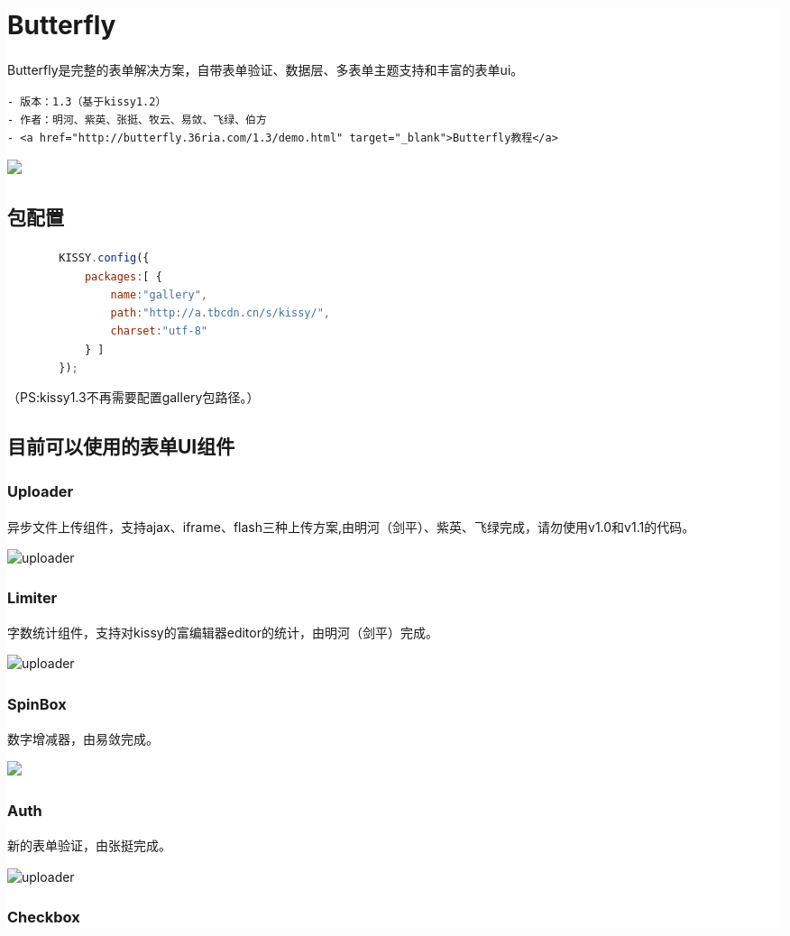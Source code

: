 # Butterfly

Butterfly是完整的表单解决方案，自带表单验证、数据层、多表单主题支持和丰富的表单ui。

    - 版本：1.3（基于kissy1.2）
    - 作者：明河、紫英、张挺、牧云、易敛、飞绿、伯方
    - <a href="http://butterfly.36ria.com/1.3/demo.html" target="_blank">Butterfly教程</a>

<img src="http://www.36ria.com/wp-content/uploads/2012/11/butterfly.png" />

 ## 包配置

```javascript
        KISSY.config({
            packages:[ {
                name:"gallery",
                path:"http://a.tbcdn.cn/s/kissy/",
                charset:"utf-8"
            } ]
        });
```

（PS:kissy1.3不再需要配置gallery包路径。）

 ## 目前可以使用的表单UI组件

 ### Uploader

 异步文件上传组件，支持ajax、iframe、flash三种上传方案,由明河（剑平）、紫英、飞绿完成，请勿使用v1.0和v1.1的代码。

 <img alt="uploader" src="http://www.36ria.com/wp-content/uploads/2012/05/uploader.png">

 ### Limiter

 字数统计组件，支持对kissy的富编辑器editor的统计，由明河（剑平）完成。

 <img alt="uploader" src="http://www.36ria.com/wp-content/uploads/2012/05/limiter.png">

 ### SpinBox

 数字增减器，由易敛完成。

 <img src="http://www.36ria.com/wp-content/uploads/2012/05/splinBox.png">

 ### Auth

 新的表单验证，由张挺完成。

 <img alt="uploader" src="http://www.36ria.com/wp-content/uploads/2012/05/kf-auth.png">

 ### Checkbox
